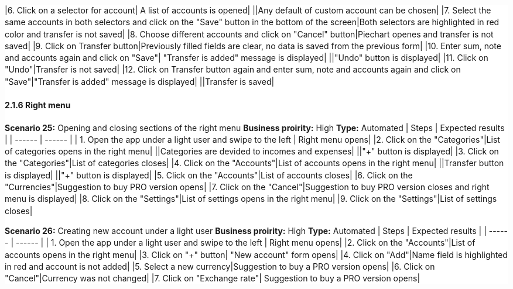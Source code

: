 |6. Click on a selector for account| A list of accounts is opened|
||Any default of custom account can be chosen|
|7. Select the same accounts in both selectors and click on the "Save" button in the bottom of the screen|Both selectors are highlighted in red color and transfer is not saved|
|8. Choose different accounts and click on "Cancel" button|Piechart openes and transfer is not saved|
|9. Click on Transfer button|Previously filled fields are clear, no data is saved from the previous form|
|10. Enter sum, note and accounts again and click on "Save"| "Transfer is added" message is displayed|
||"Undo" button is displayed|
|11. Click on "Undo"|Transfer is not saved|
|12. Click on Transfer button again and enter sum, note and accounts again and click on "Save"|"Transfer is added" message is displayed|
||Transfer is saved|

#### 2.1.6 Right menu

**Scenario 25:** Opening and closing sections of the right menu
**Business proirity:** High
**Type:** Automated
| Steps | Expected results |
| ------ | ------ |
| 1. Open the app under a light user and swipe to the left | Right menu opens|
|2. Click on the "Categories"|List of categories opens in the right menu|
||Categories are devided to incomes and expenses|
||"+" button is displayed|
|3. Click on the "Categories"|List of categories closes|
|4. Click on the "Accounts"|List of accounts opens in the right menu|
||Transfer button is displayed|
||"+" button is displayed|
|5. Click on the "Accounts"|List of accounts closes|
|6. Click on the "Currencies"|Suggestion to buy PRO version opens|
|7. Click on the "Cancel"|Suggestion to buy PRO version closes and right menu is displayed|
|8. Click on the "Settings"|List of settings opens in the right menu|
|9. Click on the "Settings"|List of settings closes|

**Scenario 26:** Creating new account under a light user
**Business proirity:** High
**Type:** Automated
| Steps | Expected results |
| ------ | ------ |
| 1. Open the app under a light user and swipe to the left | Right menu opens|
|2. Click on the "Accounts"|List of accounts opens in the right menu|
|3. Click on "+" button| "New account" form opens|
|4. Click on "Add"|Name field is highlighted in red and account is not added|
|5. Select a new currency|Suggestion to buy a PRO version opens|
|6. Click on "Cancel"|Currency was not changed|
|7. Click on "Exchange rate"| Suggestion to buy a PRO version opens|